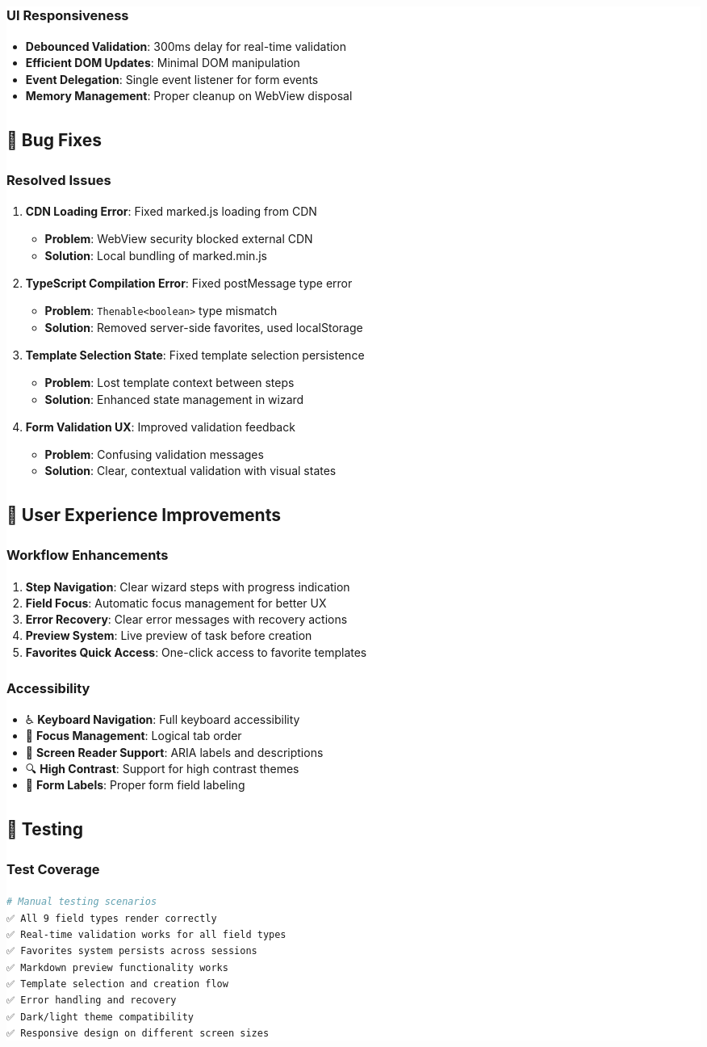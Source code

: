 ### UI Responsiveness

- **Debounced Validation**: 300ms delay for real-time validation
- **Efficient DOM Updates**: Minimal DOM manipulation
- **Event Delegation**: Single event listener for form events
- **Memory Management**: Proper cleanup on WebView disposal

## 🐛 Bug Fixes

### Resolved Issues

1. **CDN Loading Error**: Fixed marked.js loading from CDN
   - **Problem**: WebView security blocked external CDN
   - **Solution**: Local bundling of marked.min.js

2. **TypeScript Compilation Error**: Fixed postMessage type error
   - **Problem**: `Thenable<boolean>` type mismatch
   - **Solution**: Removed server-side favorites, used localStorage

3. **Template Selection State**: Fixed template selection persistence
   - **Problem**: Lost template context between steps
   - **Solution**: Enhanced state management in wizard

4. **Form Validation UX**: Improved validation feedback
   - **Problem**: Confusing validation messages
   - **Solution**: Clear, contextual validation with visual states

## 📱 User Experience Improvements

### Workflow Enhancements

1. **Step Navigation**: Clear wizard steps with progress indication
2. **Field Focus**: Automatic focus management for better UX
3. **Error Recovery**: Clear error messages with recovery actions
4. **Preview System**: Live preview of task before creation
5. **Favorites Quick Access**: One-click access to favorite templates

### Accessibility

- ♿ **Keyboard Navigation**: Full keyboard accessibility
- 🎯 **Focus Management**: Logical tab order
- 📢 **Screen Reader Support**: ARIA labels and descriptions
- 🔍 **High Contrast**: Support for high contrast themes
- 📝 **Form Labels**: Proper form field labeling

## 🧪 Testing

### Test Coverage

```bash
# Manual testing scenarios
✅ All 9 field types render correctly
✅ Real-time validation works for all field types
✅ Favorites system persists across sessions
✅ Markdown preview functionality works
✅ Template selection and creation flow
✅ Error handling and recovery
✅ Dark/light theme compatibility
✅ Responsive design on different screen sizes
```
